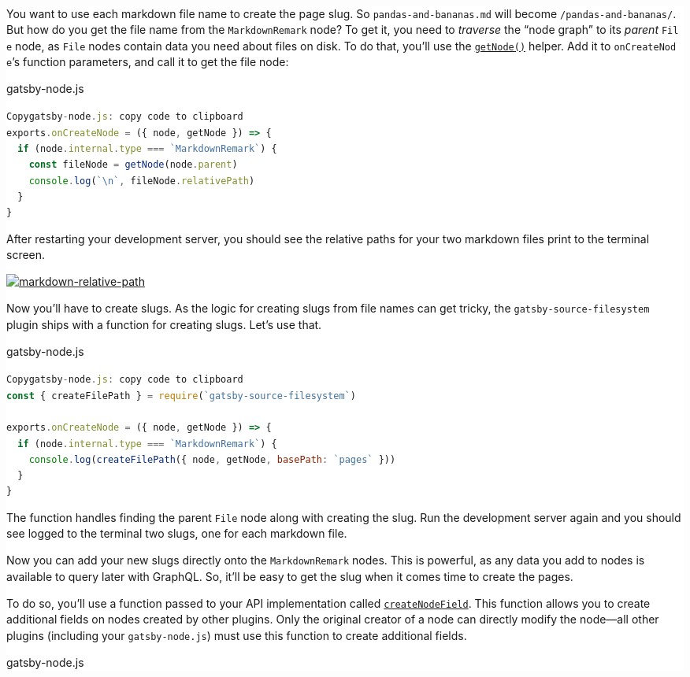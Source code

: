 You want to use each markdown file name to create the page slug. So `pandas-and-bananas.md` will become `/pandas-and-bananas/`. But how do you get the file name from the `MarkdownRemark` node? To get it, you need to *traverse* the “node graph” to its *parent* `File` node, as `File` nodes contain data you need about files on disk. To do that, you’ll use the [`getNode()`](https://www.gatsbyjs.com/docs/reference/config-files/node-api-helpers/#getNode) helper. Add it to `onCreateNode`’s function parameters, and call it to get the file node:

gatsby-node.js

```javascript
Copygatsby-node.js: copy code to clipboard
exports.onCreateNode = ({ node, getNode }) => {
  if (node.internal.type === `MarkdownRemark`) {
    const fileNode = getNode(node.parent)
    console.log(`\n`, fileNode.relativePath)
  }
}
```

After restarting your development server, you should see the relative paths for your two markdown files print to the terminal screen.

[![markdown-relative-path](https://www.gatsbyjs.com/static/01e3ab44062c37f7f8c749101e8b8915/4971b/markdown-relative-path.png)](https://www.gatsbyjs.com/static/01e3ab44062c37f7f8c749101e8b8915/4971b/markdown-relative-path.png)

Now you’ll have to create slugs. As the logic for creating slugs from file names can get tricky, the `gatsby-source-filesystem` plugin ships with a function for creating slugs. Let’s use that.

gatsby-node.js

```javascript
Copygatsby-node.js: copy code to clipboard
const { createFilePath } = require(`gatsby-source-filesystem`)

exports.onCreateNode = ({ node, getNode }) => {
  if (node.internal.type === `MarkdownRemark`) {
    console.log(createFilePath({ node, getNode, basePath: `pages` }))
  }
}
```

The function handles finding the parent `File` node along with creating the slug. Run the development server again and you should see logged to the terminal two slugs, one for each markdown file.

Now you can add your new slugs directly onto the `MarkdownRemark` nodes. This is powerful, as any data you add to nodes is available to query later with GraphQL. So, it’ll be easy to get the slug when it comes time to create the pages.

To do so, you’ll use a function passed to your API implementation called [`createNodeField`](https://www.gatsbyjs.com/docs/reference/config-files/actions/#createNodeField). This function allows you to create additional fields on nodes created by other plugins. Only the original creator of a node can directly modify the node—all other plugins (including your `gatsby-node.js`) must use this function to create additional fields.

gatsby-node.js
